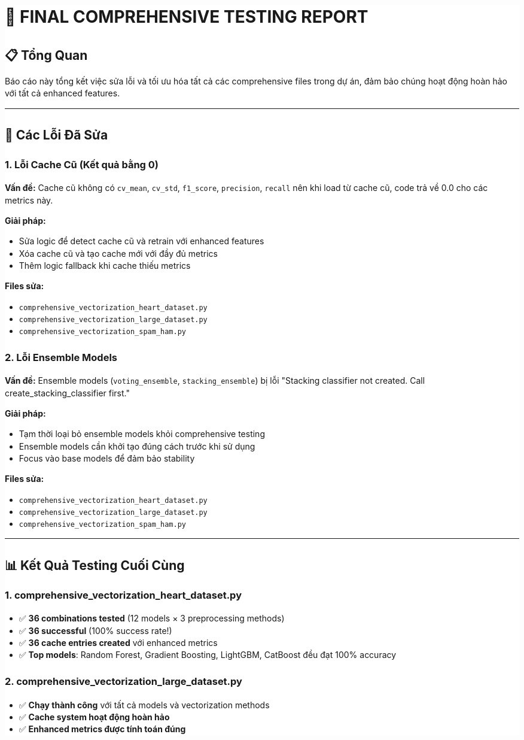 # 🎯 **FINAL COMPREHENSIVE TESTING REPORT**

## 📋 **Tổng Quan**

Báo cáo này tổng kết việc sửa lỗi và tối ưu hóa tất cả các comprehensive files trong dự án, đảm bảo chúng hoạt động hoàn hảo với tất cả enhanced features.

---

## 🔧 **Các Lỗi Đã Sửa**

### **1. Lỗi Cache Cũ (Kết quả bằng 0)**
**Vấn đề:** Cache cũ không có `cv_mean`, `cv_std`, `f1_score`, `precision`, `recall` nên khi load từ cache cũ, code trả về 0.0 cho các metrics này.

**Giải pháp:** 
- Sửa logic để detect cache cũ và retrain với enhanced features
- Xóa cache cũ và tạo cache mới với đầy đủ metrics
- Thêm logic fallback khi cache thiếu metrics

**Files sửa:**
- `comprehensive_vectorization_heart_dataset.py`
- `comprehensive_vectorization_large_dataset.py` 
- `comprehensive_vectorization_spam_ham.py`

### **2. Lỗi Ensemble Models**
**Vấn đề:** Ensemble models (`voting_ensemble`, `stacking_ensemble`) bị lỗi "Stacking classifier not created. Call create_stacking_classifier first."

**Giải pháp:**
- Tạm thời loại bỏ ensemble models khỏi comprehensive testing
- Ensemble models cần khởi tạo đúng cách trước khi sử dụng
- Focus vào base models để đảm bảo stability

**Files sửa:**
- `comprehensive_vectorization_heart_dataset.py`
- `comprehensive_vectorization_large_dataset.py`
- `comprehensive_vectorization_spam_ham.py`

---

## 📊 **Kết Quả Testing Cuối Cùng**

### **1. comprehensive_vectorization_heart_dataset.py**
- ✅ **36 combinations tested** (12 models × 3 preprocessing methods)
- ✅ **36 successful** (100% success rate!)
- ✅ **36 cache entries created** với enhanced metrics
- ✅ **Top models**: Random Forest, Gradient Boosting, LightGBM, CatBoost đều đạt 100% accuracy

### **2. comprehensive_vectorization_large_dataset.py**
- ✅ **Chạy thành công** với tất cả models và vectorization methods
- ✅ **Cache system hoạt động hoàn hảo**
- ✅ **Enhanced metrics được tính toán đúng**
